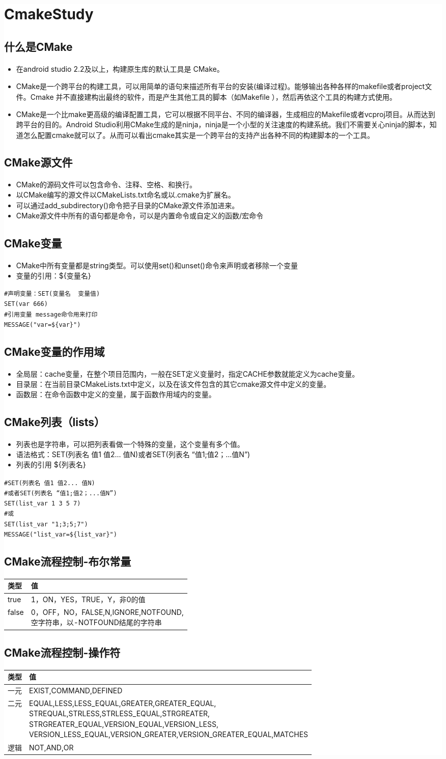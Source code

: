 # CmakeStudy
## 什么是CMake
- 在android studio 2.2及以上，构建原生库的默认工具是 CMake。

- CMake是一个跨平台的构建工具，可以用简单的语句来描述所有平台的安装(编译过程)。能够输出各种各样的makefile或者project文件。Cmake 并不直接建构出最终的软件，而是产生其他工具的脚本（如Makefile ），然后再依这个工具的构建方式使用。

- CMake是一个比make更高级的编译配置工具，它可以根据不同平台、不同的编译器，生成相应的Makefile或者vcproj项目。从而达到跨平台的目的。Android Studio利用CMake生成的是ninja，ninja是一个小型的关注速度的构建系统。我们不需要关心ninja的脚本，知道怎么配置cmake就可以了。从而可以看出cmake其实是一个跨平台的支持产出各种不同的构建脚本的一个工具。

## CMake源文件
- CMake的源码文件可以包含命令、注释、空格、和换行。
- 以CMake编写的源文件以CMakeLists.txt命名或以.cmake为扩展名。
- 可以通过add_subdirectory()命令把子目录的CMake源文件添加进来。
- CMake源文件中所有的语句都是命令，可以是内置命令或自定义的函数/宏命令
## CMake变量
- CMake中所有变量都是string类型。可以使用set()和unset()命令来声明或者移除一个变量
- 变量的引用：${变量名}
```
#声明变量：SET(变量名  变量值)
SET(var 666)
#引用变量 message命令用来打印
MESSAGE("var=${var}")
```

## CMake变量的作用域
- 全局层：cache变量，在整个项目范围内，一般在SET定义变量时，指定CACHE参数就能定义为cache变量。
- 目录层：在当前目录CMakeLists.txt中定义，以及在该文件包含的其它cmake源文件中定义的变量。
- 函数层：在命令函数中定义的变量，属于函数作用域内的变量。
## CMake列表（lists）
- 列表也是字符串，可以把列表看做一个特殊的变量，这个变量有多个值。
- 语法格式：SET(列表名 值1 值2... 值N)或者SET(列表名 “值1;值2；...值N”)
- 列表的引用 ${列表名}
```
#SET(列表名 值1 值2... 值N)
#或者SET(列表名 “值1;值2；...值N”)
SET(list_var 1 3 5 7)
#或
SET(list_var "1;3;5;7")
MESSAGE("list_var=${list_var}")
```
## CMake流程控制-布尔常量
|   类型   |      值 |
|:------- |:-------- |
| true    | 1，ON，YES，TRUE，Y，非0的值 |
| false   | 0，OFF，NO，FALSE,N,IGNORE,NOTFOUND,<br>空字符串，以-NOTFOUND结尾的字符串 |
## CMake流程控制-操作符
|   类型   |      值 |
|:------- |:-------- |
| 一元   | EXIST,COMMAND,DEFINED |
| 二元    | EQUAL,LESS,LESS_EQUAL,GREATER,GREATER_EQUAL,<br>STREQUAL,STRLESS,STRLESS_EQUAL,STRGREATER,<br>STRGREATER_EQUAL,VERSION_EQUAL,VERSION_LESS,<br>VERSION_LESS_EQUAL,VERSION_GREATER,VERSION_GREATER_EQUAL,MATCHES |
| 逻辑   | NOT,AND,OR |

